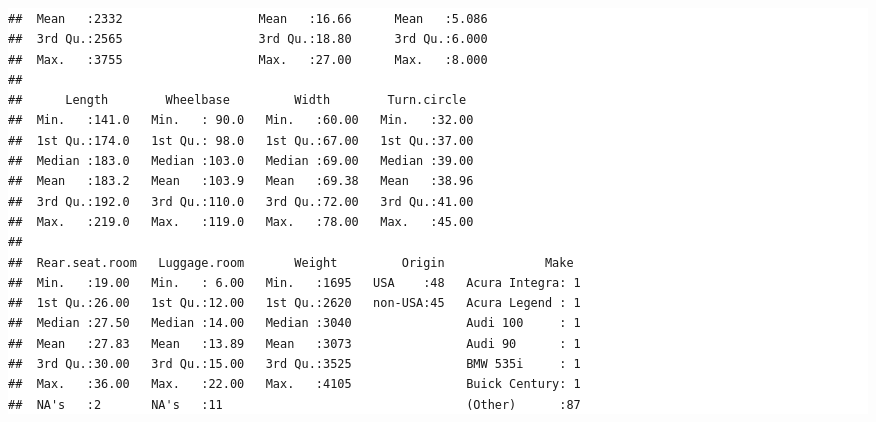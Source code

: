     ##  Mean   :2332                   Mean   :16.66      Mean   :5.086  
    ##  3rd Qu.:2565                   3rd Qu.:18.80      3rd Qu.:6.000  
    ##  Max.   :3755                   Max.   :27.00      Max.   :8.000  
    ##                                                                   
    ##      Length        Wheelbase         Width        Turn.circle   
    ##  Min.   :141.0   Min.   : 90.0   Min.   :60.00   Min.   :32.00  
    ##  1st Qu.:174.0   1st Qu.: 98.0   1st Qu.:67.00   1st Qu.:37.00  
    ##  Median :183.0   Median :103.0   Median :69.00   Median :39.00  
    ##  Mean   :183.2   Mean   :103.9   Mean   :69.38   Mean   :38.96  
    ##  3rd Qu.:192.0   3rd Qu.:110.0   3rd Qu.:72.00   3rd Qu.:41.00  
    ##  Max.   :219.0   Max.   :119.0   Max.   :78.00   Max.   :45.00  
    ##                                                                 
    ##  Rear.seat.room   Luggage.room       Weight         Origin              Make   
    ##  Min.   :19.00   Min.   : 6.00   Min.   :1695   USA    :48   Acura Integra: 1  
    ##  1st Qu.:26.00   1st Qu.:12.00   1st Qu.:2620   non-USA:45   Acura Legend : 1  
    ##  Median :27.50   Median :14.00   Median :3040                Audi 100     : 1  
    ##  Mean   :27.83   Mean   :13.89   Mean   :3073                Audi 90      : 1  
    ##  3rd Qu.:30.00   3rd Qu.:15.00   3rd Qu.:3525                BMW 535i     : 1  
    ##  Max.   :36.00   Max.   :22.00   Max.   :4105                Buick Century: 1  
    ##  NA's   :2       NA's   :11                                  (Other)      :87
